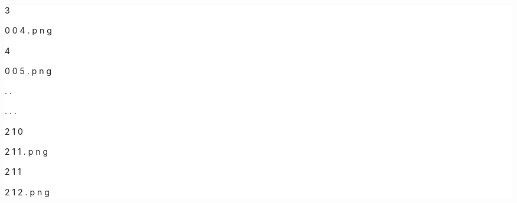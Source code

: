 3
 
 
 
 
 
0
0
4
.
p
n
g

4
 
 
 
 
 
0
0
5
.
p
n
g

.
.
 
 
 
 
 
 
 
 
.
.
.

2
1
0
 
 
 
2
1
1
.
p
n
g

2
1
1
 
 
 
2
1
2
.
p
n
g
